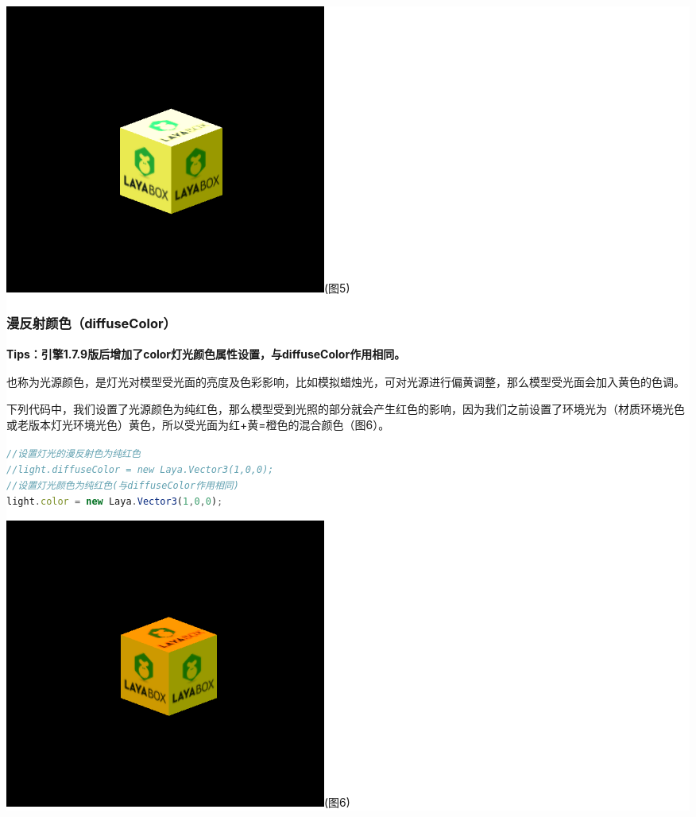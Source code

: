 ![5](img/5.png)(图5)</br>



### 漫反射颜色（diffuseColor）

**Tips：引擎1.7.9版后增加了color灯光颜色属性设置，与diffuseColor作用相同。**

也称为光源颜色，是灯光对模型受光面的亮度及色彩影响，比如模拟蜡烛光，可对光源进行偏黄调整，那么模型受光面会加入黄色的色调。

下列代码中，我们设置了光源颜色为纯红色，那么模型受到光照的部分就会产生红色的影响，因为我们之前设置了环境光为（材质环境光色或老版本灯光环境光色）黄色，所以受光面为红+黄=橙色的混合颜色（图6）。

```javascript
//设置灯光的漫反射色为纯红色
//light.diffuseColor = new Laya.Vector3(1,0,0);
//设置灯光颜色为纯红色(与diffuseColor作用相同)
light.color = new Laya.Vector3(1,0,0);
```

![6](img/6.png)(图6)</br>
